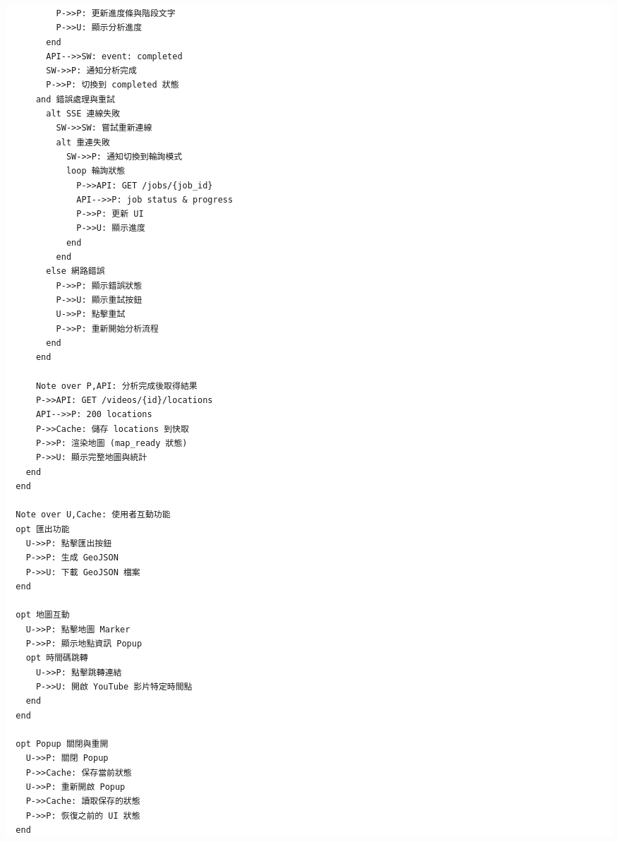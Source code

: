 ```mermaid
          P->>P: 更新進度條與階段文字
          P->>U: 顯示分析進度
        end
        API-->>SW: event: completed
        SW->>P: 通知分析完成
        P->>P: 切換到 completed 狀態
      and 錯誤處理與重試
        alt SSE 連線失敗
          SW->>SW: 嘗試重新連線
          alt 重連失敗
            SW->>P: 通知切換到輪詢模式
            loop 輪詢狀態
              P->>API: GET /jobs/{job_id}
              API-->>P: job status & progress
              P->>P: 更新 UI
              P->>U: 顯示進度
            end
          end
        else 網路錯誤
          P->>P: 顯示錯誤狀態
          P->>U: 顯示重試按鈕
          U->>P: 點擊重試
          P->>P: 重新開始分析流程
        end
      end

      Note over P,API: 分析完成後取得結果
      P->>API: GET /videos/{id}/locations
      API-->>P: 200 locations
      P->>Cache: 儲存 locations 到快取
      P->>P: 渲染地圖 (map_ready 狀態)
      P->>U: 顯示完整地圖與統計
    end
  end

  Note over U,Cache: 使用者互動功能
  opt 匯出功能
    U->>P: 點擊匯出按鈕
    P->>P: 生成 GeoJSON
    P->>U: 下載 GeoJSON 檔案
  end

  opt 地圖互動
    U->>P: 點擊地圖 Marker
    P->>P: 顯示地點資訊 Popup
    opt 時間碼跳轉
      U->>P: 點擊跳轉連結
      P->>U: 開啟 YouTube 影片特定時間點
    end
  end

  opt Popup 關閉與重開
    U->>P: 關閉 Popup
    P->>Cache: 保存當前狀態
    U->>P: 重新開啟 Popup
    P->>Cache: 讀取保存的狀態
    P->>P: 恢復之前的 UI 狀態
  end
```
